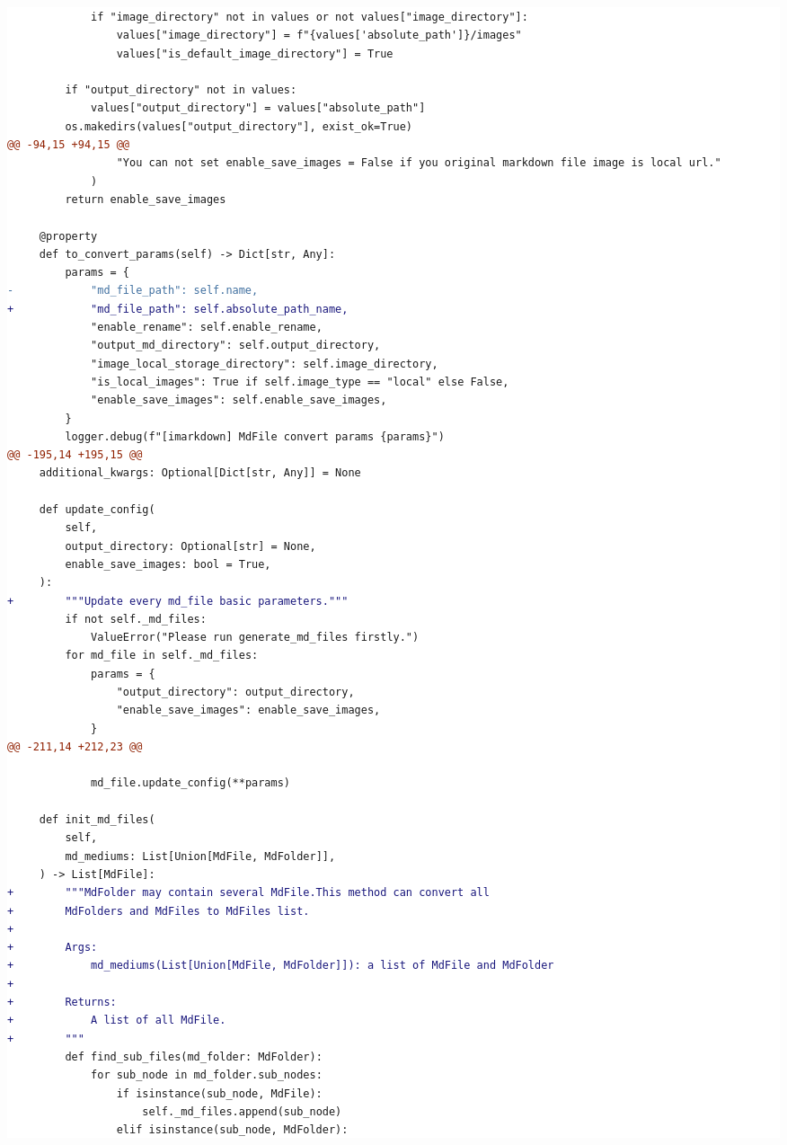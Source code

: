 ```diff
             if "image_directory" not in values or not values["image_directory"]:
                 values["image_directory"] = f"{values['absolute_path']}/images"
                 values["is_default_image_directory"] = True
 
         if "output_directory" not in values:
             values["output_directory"] = values["absolute_path"]
         os.makedirs(values["output_directory"], exist_ok=True)
@@ -94,15 +94,15 @@
                 "You can not set enable_save_images = False if you original markdown file image is local url."
             )
         return enable_save_images
 
     @property
     def to_convert_params(self) -> Dict[str, Any]:
         params = {
-            "md_file_path": self.name,
+            "md_file_path": self.absolute_path_name,
             "enable_rename": self.enable_rename,
             "output_md_directory": self.output_directory,
             "image_local_storage_directory": self.image_directory,
             "is_local_images": True if self.image_type == "local" else False,
             "enable_save_images": self.enable_save_images,
         }
         logger.debug(f"[imarkdown] MdFile convert params {params}")
@@ -195,14 +195,15 @@
     additional_kwargs: Optional[Dict[str, Any]] = None
 
     def update_config(
         self,
         output_directory: Optional[str] = None,
         enable_save_images: bool = True,
     ):
+        """Update every md_file basic parameters."""
         if not self._md_files:
             ValueError("Please run generate_md_files firstly.")
         for md_file in self._md_files:
             params = {
                 "output_directory": output_directory,
                 "enable_save_images": enable_save_images,
             }
@@ -211,14 +212,23 @@
 
             md_file.update_config(**params)
 
     def init_md_files(
         self,
         md_mediums: List[Union[MdFile, MdFolder]],
     ) -> List[MdFile]:
+        """MdFolder may contain several MdFile.This method can convert all
+        MdFolders and MdFiles to MdFiles list.
+
+        Args:
+            md_mediums(List[Union[MdFile, MdFolder]]): a list of MdFile and MdFolder
+
+        Returns:
+            A list of all MdFile.
+        """
         def find_sub_files(md_folder: MdFolder):
             for sub_node in md_folder.sub_nodes:
                 if isinstance(sub_node, MdFile):
                     self._md_files.append(sub_node)
                 elif isinstance(sub_node, MdFolder):
```